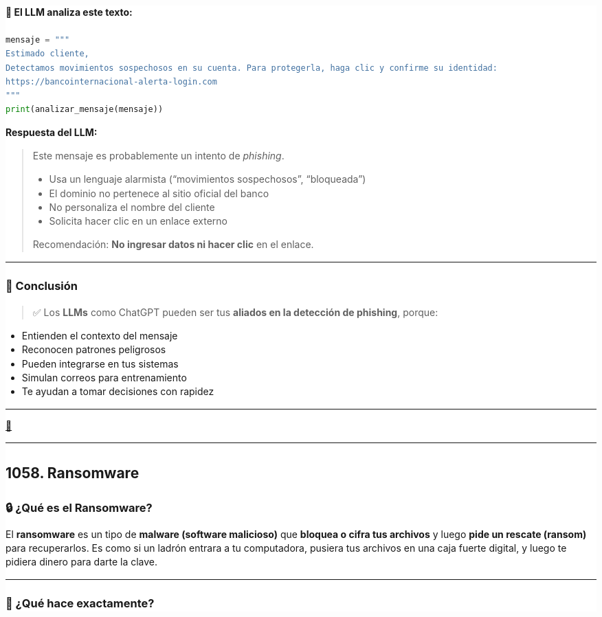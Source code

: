 
#### 🤖 El LLM analiza este texto:

```python
mensaje = """
Estimado cliente,
Detectamos movimientos sospechosos en su cuenta. Para protegerla, haga clic y confirme su identidad:
https://bancointernacional-alerta-login.com
"""
print(analizar_mensaje(mensaje))
```

**Respuesta del LLM:**

> Este mensaje es probablemente un intento de _phishing_.
>
> - Usa un lenguaje alarmista (“movimientos sospechosos”, “bloqueada”)
> - El dominio no pertenece al sitio oficial del banco
> - No personaliza el nombre del cliente
> - Solicita hacer clic en un enlace externo
>
> Recomendación: **No ingresar datos ni hacer clic** en el enlace.

---

### 🧩 Conclusión

> ✅ Los **LLMs** como ChatGPT pueden ser tus **aliados en la detección de phishing**, porque:

- Entienden el contexto del mensaje
- Reconocen patrones peligrosos
- Pueden integrarse en tus sistemas
- Simulan correos para entrenamiento
- Te ayudan a tomar decisiones con rapidez

---

[🔼](#índice)

---

## **1058. Ransomware**

### 🔒 ¿Qué es el **Ransomware**?

El **ransomware** es un tipo de **malware (software malicioso)** que **bloquea o cifra tus archivos** y luego **pide un rescate (ransom)** para recuperarlos. Es como si un ladrón entrara a tu computadora, pusiera tus archivos en una caja fuerte digital, y luego te pidiera dinero para darte la clave.

---

### 🎯 ¿Qué hace exactamente?
